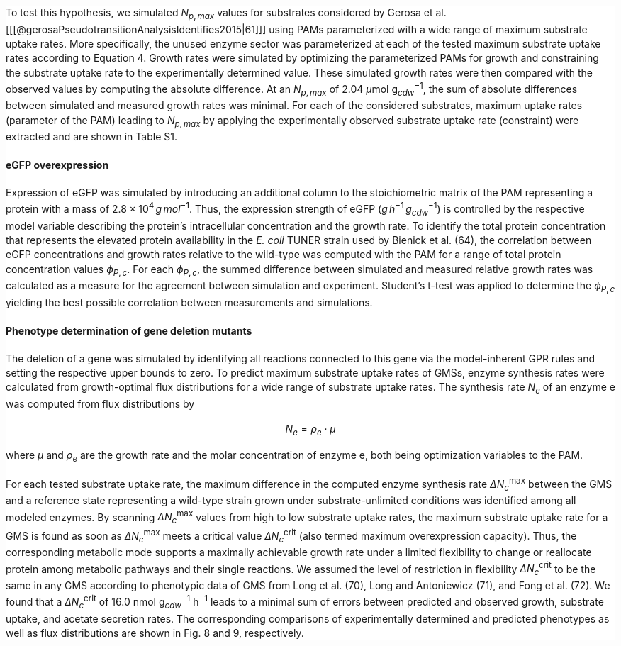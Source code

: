 To test this hypothesis, we simulated $N_{p,max}$ values for substrates considered by Gerosa et al. \[[[@gerosaPseudotransitionAnalysisIdentifies2015|61]]\] using PAMs parameterized with a wide range of maximum substrate uptake rates. More specifically, the unused enzyme sector was parameterized at each of the tested maximum substrate uptake rates according to Equation 4. Growth rates were simulated by optimizing the parameterized PAMs for growth and constraining the substrate uptake rate to the experimentally determined value. These simulated growth rates were then compared with the observed values by computing the absolute difference. At an $N_{p,max}$ of 2.04 $\mu$mol g$^{-1}_{cdw}$, the sum of absolute differences between simulated and measured growth rates was minimal. For each of the considered substrates, maximum uptake rates (parameter of the PAM) leading to $N_{p,max}$ by applying the experimentally observed substrate uptake rate (constraint) were extracted and are shown in Table S1.

#### eGFP overexpression

Expression of eGFP was simulated by introducing an additional column to the stoichiometric matrix of the PAM representing a protein with a mass of $2.8 \times 10^4 \, g \, mol^{-1}$. Thus, the expression strength of eGFP ($g \, h^{-1} \, g^{-1}_{cdw}$) is controlled by the respective model variable describing the protein’s intracellular concentration and the growth rate. To identify the total protein concentration that represents the elevated protein availability in the *E. coli* TUNER strain used by Bienick et al. (64), the correlation between eGFP concentrations and growth rates relative to the wild-type was computed with the PAM for a range of total protein concentration values $\phi_{P, c}$. For each $\phi_{P, c}$, the summed difference between simulated and measured relative growth rates was calculated as a measure for the agreement between simulation and experiment. Student’s t-test was applied to determine the $\phi_{P, c}$ yielding the best possible correlation between measurements and simulations.

#### Phenotype determination of gene deletion mutants

The deletion of a gene was simulated by identifying all reactions connected to this gene via the model-inherent GPR rules and setting the respective upper bounds to zero. To predict maximum substrate uptake rates of GMSs, enzyme synthesis rates were calculated from growth-optimal flux distributions for a wide range of substrate uptake rates. The synthesis rate $N_e$ of an enzyme e was computed from flux distributions by

$$
N_e = \rho_e \cdot \mu
$$

where $\mu$ and $\rho_e$ are the growth rate and the molar concentration of enzyme e, both being optimization variables to the PAM.

For each tested substrate uptake rate, the maximum difference in the computed enzyme synthesis rate $\Delta N^{\text{max}}_{c}$ between the GMS and a reference state representing a wild-type strain grown under substrate-unlimited conditions was identified among all modeled enzymes. By scanning $\Delta N^{\text{max}}_{c}$ values from high to low substrate uptake rates, the maximum substrate uptake rate for a GMS is found as soon as $\Delta N^{\text{max}}_{c}$ meets a critical value $\Delta N^{\text{crit}}_{c}$ (also termed maximum overexpression capacity). Thus, the corresponding metabolic mode supports a maximally achievable growth rate under a limited flexibility to change or reallocate protein among metabolic pathways and their single reactions. We assumed the level of restriction in flexibility $\Delta N^{\text{crit}}_{c}$ to be the same in any GMS according to phenotypic data of GMS from Long et al. (70), Long and Antoniewicz (71), and Fong et al. (72). We found that a $\Delta N^{\text{crit}}_{c}$ of 16.0 nmol g$^{-1}_{cdw}$ h$^{-1}$ leads to a minimal sum of errors between predicted and observed growth, substrate uptake, and acetate secretion rates. The corresponding comparisons of experimentally determined and predicted phenotypes as well as flux distributions are shown in Fig. 8 and 9, respectively.
